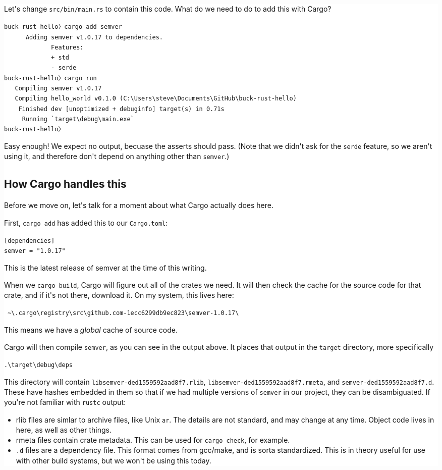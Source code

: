 
Let's change `src/bin/main.rs` to contain this code. What do we need to do
to add this with Cargo?

```console
buck-rust-hello〉cargo add semver
      Adding semver v1.0.17 to dependencies.
             Features:
             + std
             - serde
buck-rust-hello〉cargo run
   Compiling semver v1.0.17
   Compiling hello_world v0.1.0 (C:\Users\steve\Documents\GitHub\buck-rust-hello)
    Finished dev [unoptimized + debuginfo] target(s) in 0.71s
     Running `target\debug\main.exe`
buck-rust-hello〉
```

Easy enough! We expect no output, becuase the asserts should pass. (Note that
we didn't ask for the `serde` feature, so we aren't using it, and therefore
don't depend on anything other than `semver`.)

## How Cargo handles this

Before we move on, let's talk for a moment about what Cargo actually does here.

First, `cargo add` has added this to our `Cargo.toml`:

```
[dependencies]
semver = "1.0.17"
```

This is the latest release of semver at the time of this writing.

When we `cargo build`, Cargo will figure out all of the crates we need. It will
then check the cache for the source code for that crate, and if it's not there,
download it. On my system, this lives here:

     ~\.cargo\registry\src\github.com-1ecc6299db9ec823\semver-1.0.17\

This means we have a *global* cache of source code.

Cargo will then compile `semver`, as you can see in the output above. It places
that output in the `target` directory, more specifically

    .\target\debug\deps

This directory will contain `libsemver-ded1559592aad8f7.rlib`,
`libsemver-ded1559592aad8f7.rmeta`, and `semver-ded1559592aad8f7.d`. These have
hashes embedded in them so that if we had multiple versions of `semver` in our
project, they can be disambiguated. If you're not familiar with `rustc` output:

* rlib files are simlar to archive files, like Unix `ar`. The details are not standard, and may change at any time. Object code lives in here, as well as other things.
* rmeta files contain crate metadata. This can be used for `cargo check`, for example.
* `.d` files are a dependency file. This format comes from gcc/make, and is sorta standardized. This is in theory useful for use with other build systems, but we won't be using this today.
